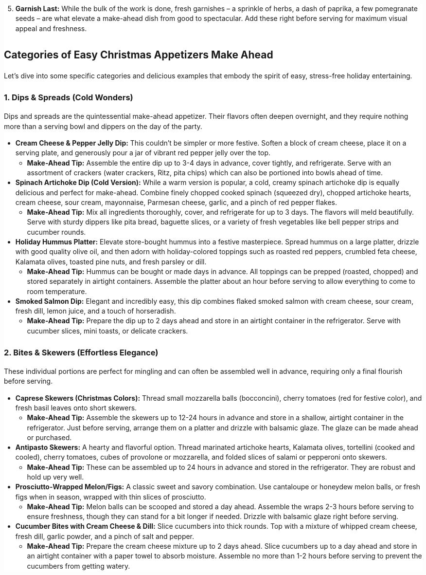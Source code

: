 5. **Garnish Last:** While the bulk of the work is done, fresh garnishes – a sprinkle of herbs, a dash of paprika, a few pomegranate seeds – are what elevate a make-ahead dish from good to spectacular. Add these right before serving for maximum visual appeal and freshness.

Categories of Easy Christmas Appetizers Make Ahead
--------------------------------------------------

Let’s dive into some specific categories and delicious examples that embody the spirit of easy, stress-free holiday entertaining.

### 1. Dips & Spreads (Cold Wonders)

Dips and spreads are the quintessential make-ahead appetizer. Their flavors often deepen overnight, and they require nothing more than a serving bowl and dippers on the day of the party.

* **Cream Cheese & Pepper Jelly Dip:** This couldn’t be simpler or more festive. Soften a block of cream cheese, place it on a serving plate, and generously pour a jar of vibrant red pepper jelly over the top.
  + **Make-Ahead Tip:** Assemble the entire dip up to 3-4 days in advance, cover tightly, and refrigerate. Serve with an assortment of crackers (water crackers, Ritz, pita chips) which can also be portioned into bowls ahead of time.
* **Spinach Artichoke Dip (Cold Version):** While a warm version is popular, a cold, creamy spinach artichoke dip is equally delicious and perfect for make-ahead. Combine finely chopped cooked spinach (squeezed dry), chopped artichoke hearts, cream cheese, sour cream, mayonnaise, Parmesan cheese, garlic, and a pinch of red pepper flakes.
  + **Make-Ahead Tip:** Mix all ingredients thoroughly, cover, and refrigerate for up to 3 days. The flavors will meld beautifully. Serve with sturdy dippers like pita bread, baguette slices, or a variety of fresh vegetables like bell pepper strips and cucumber rounds.
* **Holiday Hummus Platter:** Elevate store-bought hummus into a festive masterpiece. Spread hummus on a large platter, drizzle with good quality olive oil, and then adorn with holiday-colored toppings such as roasted red peppers, crumbled feta cheese, Kalamata olives, toasted pine nuts, and fresh parsley or dill.
  + **Make-Ahead Tip:** Hummus can be bought or made days in advance. All toppings can be prepped (roasted, chopped) and stored separately in airtight containers. Assemble the platter about an hour before serving to allow everything to come to room temperature.
* **Smoked Salmon Dip:** Elegant and incredibly easy, this dip combines flaked smoked salmon with cream cheese, sour cream, fresh dill, lemon juice, and a touch of horseradish.
  + **Make-Ahead Tip:** Prepare the dip up to 2 days ahead and store in an airtight container in the refrigerator. Serve with cucumber slices, mini toasts, or delicate crackers.

### 2. Bites & Skewers (Effortless Elegance)

These individual portions are perfect for mingling and can often be assembled well in advance, requiring only a final flourish before serving.

* **Caprese Skewers (Christmas Colors):** Thread small mozzarella balls (bocconcini), cherry tomatoes (red for festive color), and fresh basil leaves onto short skewers.
  + **Make-Ahead Tip:** Assemble the skewers up to 12-24 hours in advance and store in a shallow, airtight container in the refrigerator. Just before serving, arrange them on a platter and drizzle with balsamic glaze. The glaze can be made ahead or purchased.
* **Antipasto Skewers:** A hearty and flavorful option. Thread marinated artichoke hearts, Kalamata olives, tortellini (cooked and cooled), cherry tomatoes, cubes of provolone or mozzarella, and folded slices of salami or pepperoni onto skewers.
  + **Make-Ahead Tip:** These can be assembled up to 24 hours in advance and stored in the refrigerator. They are robust and hold up very well.
* **Prosciutto-Wrapped Melon/Figs:** A classic sweet and savory combination. Use cantaloupe or honeydew melon balls, or fresh figs when in season, wrapped with thin slices of prosciutto.
  + **Make-Ahead Tip:** Melon balls can be scooped and stored a day ahead. Assemble the wraps 2-3 hours before serving to ensure freshness, though they can stand for a bit longer if needed. Drizzle with balsamic glaze right before serving.
* **Cucumber Bites with Cream Cheese & Dill:** Slice cucumbers into thick rounds. Top with a mixture of whipped cream cheese, fresh dill, garlic powder, and a pinch of salt and pepper.
  + **Make-Ahead Tip:** Prepare the cream cheese mixture up to 2 days ahead. Slice cucumbers up to a day ahead and store in an airtight container with a paper towel to absorb moisture. Assemble no more than 1-2 hours before serving to prevent the cucumbers from getting watery.
